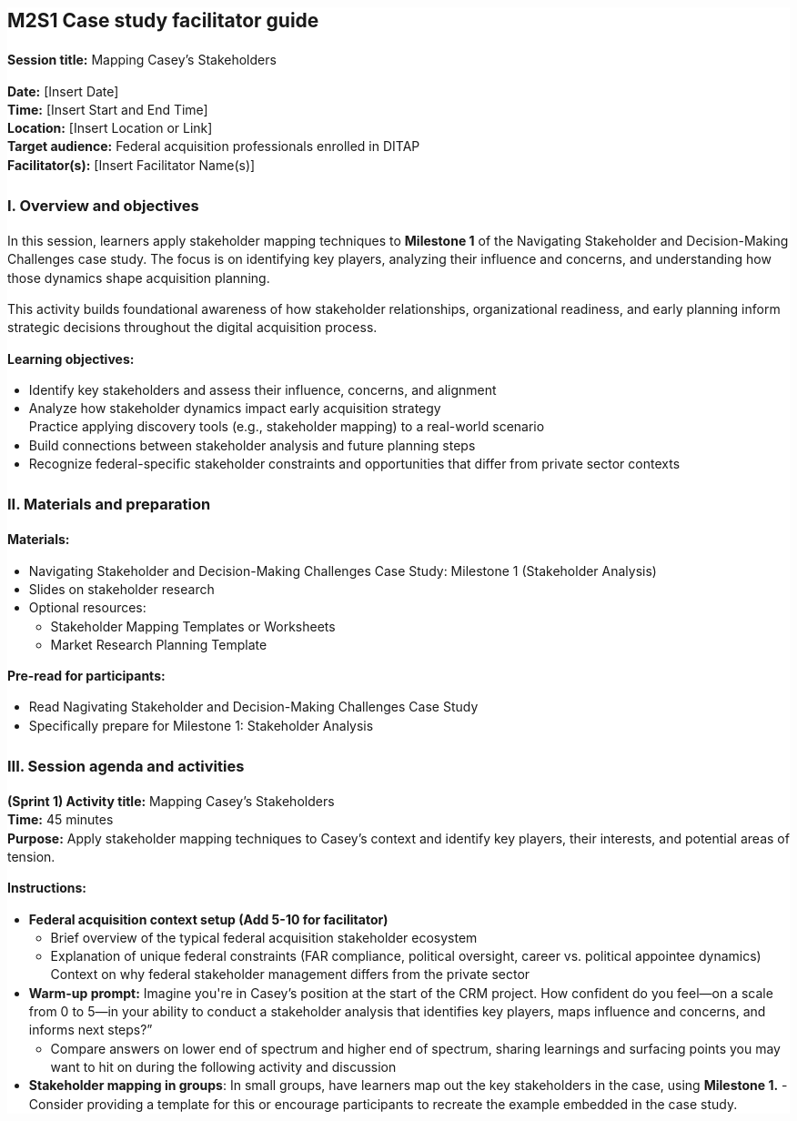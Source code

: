 ## M2S1 Case study facilitator guide

**Session title:** Mapping Casey’s Stakeholders

**Date:** \[Insert Date\]  
**Time:** \[Insert Start and End Time\]  
**Location:** \[Insert Location or Link\]  
**Target audience:** Federal acquisition professionals enrolled in DITAP  
**Facilitator(s):** \[Insert Facilitator Name(s)\]

### I. Overview and objectives

In this session, learners apply stakeholder mapping techniques to **Milestone 1** of the Navigating Stakeholder and Decision-Making Challenges case study. The focus is on identifying key players, analyzing their influence and concerns, and understanding how those dynamics shape acquisition planning.

This activity builds foundational awareness of how stakeholder relationships, organizational readiness, and early planning inform strategic decisions throughout the digital acquisition process.


**Learning objectives:**
* Identify key stakeholders and assess their influence, concerns, and alignment  
* Analyze how stakeholder dynamics impact early acquisition strategy  
  Practice applying discovery tools (e.g., stakeholder mapping) to a real-world scenario  
* Build connections between stakeholder analysis and future planning steps  
* Recognize federal-specific stakeholder constraints and opportunities that differ from private sector contexts

### II. Materials and preparation

**Materials:**
* Navigating Stakeholder and Decision-Making Challenges Case Study: Milestone 1 (Stakeholder Analysis)  
* Slides on stakeholder research  
* Optional resources:  
  * Stakeholder Mapping Templates or Worksheets  
  * Market Research Planning Template

**Pre-read for participants:**
* Read Nagivating Stakeholder and Decision-Making Challenges Case Study   
* Specifically prepare for Milestone 1: Stakeholder Analysis

### III. Session agenda and activities

**(Sprint 1\) Activity title:** Mapping Casey’s Stakeholders  
**Time:** 45 minutes  
**Purpose:** Apply stakeholder mapping techniques to Casey’s context and identify key players, their interests, and potential areas of tension.

**Instructions:**

- **Federal acquisition context setup (Add 5-10 for facilitator)**  
    - Brief overview of the typical federal acquisition stakeholder ecosystem  
    - Explanation of unique federal constraints (FAR compliance, political oversight, career vs. political appointee dynamics)         Context on why federal stakeholder management differs from the private sector  
- **Warm-up prompt:** Imagine you're in Casey’s position at the start of the CRM project. How confident do you feel—on a scale from 0 to 5—in your ability to conduct a stakeholder analysis that identifies key players, maps influence and concerns, and informs next steps?”
    - Compare answers on lower end of spectrum and higher end of spectrum, sharing learnings and surfacing points you may want to hit on during the following activity and discussion  
- **Stakeholder mapping in groups**: In small groups, have learners map out the key stakeholders in the case, using **Milestone 1\.**     - Consider providing a template for this or encourage participants to recreate the example embedded in the case study.  